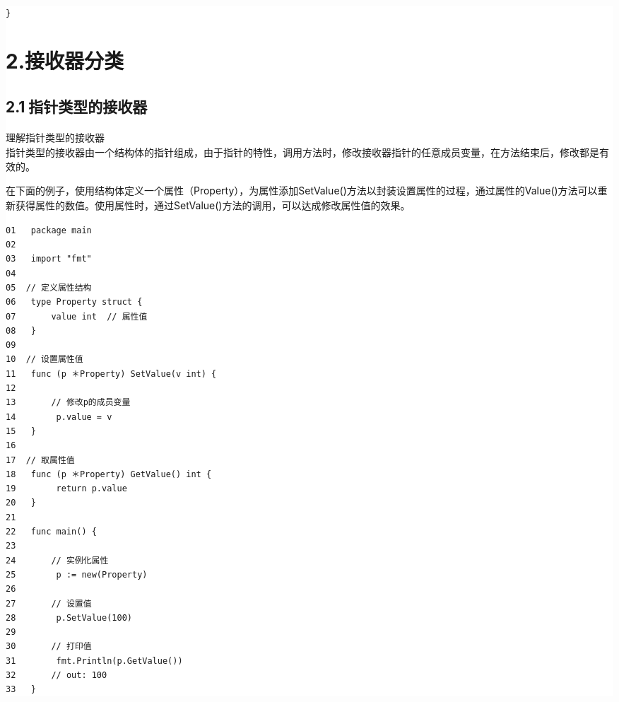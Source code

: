 ~~~
}

~~~

# 2.接收器分类

## 2.1 指针类型的接收器

理解指针类型的接收器  
指针类型的接收器由一个结构体的指针组成，由于指针的特性，调用方法时，修改接收器指针的任意成员变量，在方法结束后，修改都是有效的。

在下面的例子，使用结构体定义一个属性（Property），为属性添加SetValue()方法以封装设置属性的过程，通过属性的Value()方法可以重新获得属性的数值。使用属性时，通过SetValue()方法的调用，可以达成修改属性值的效果。

~~~
01   package main
02
03   import "fmt"
04
05  // 定义属性结构
06   type Property struct {
07       value int  // 属性值
08   }
09
10  // 设置属性值
11   func (p ＊Property) SetValue(v int) {
12
13       // 修改p的成员变量
14        p.value = v
15   }
16
17  // 取属性值
18   func (p ＊Property) GetValue() int {
19        return p.value
20   }
21
22   func main() {
23
24       // 实例化属性
25        p := new(Property)
26
27       // 设置值
28        p.SetValue(100)
29
30       // 打印值
31        fmt.Println(p.GetValue())
32       // out: 100
33   }

~~~
